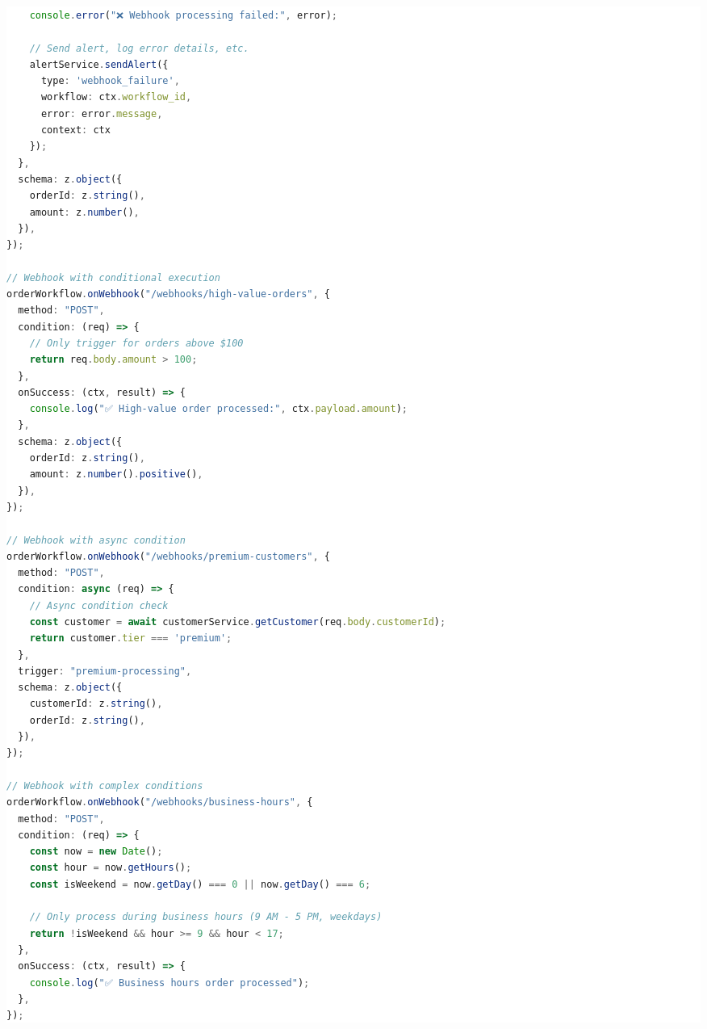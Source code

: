 ```typescript
    console.error("❌ Webhook processing failed:", error);
    
    // Send alert, log error details, etc.
    alertService.sendAlert({
      type: 'webhook_failure',
      workflow: ctx.workflow_id,
      error: error.message,
      context: ctx
    });
  },
  schema: z.object({
    orderId: z.string(),
    amount: z.number(),
  }),
});

// Webhook with conditional execution
orderWorkflow.onWebhook("/webhooks/high-value-orders", {
  method: "POST",
  condition: (req) => {
    // Only trigger for orders above $100
    return req.body.amount > 100;
  },
  onSuccess: (ctx, result) => {
    console.log("✅ High-value order processed:", ctx.payload.amount);
  },
  schema: z.object({
    orderId: z.string(),
    amount: z.number().positive(),
  }),
});

// Webhook with async condition
orderWorkflow.onWebhook("/webhooks/premium-customers", {
  method: "POST",
  condition: async (req) => {
    // Async condition check
    const customer = await customerService.getCustomer(req.body.customerId);
    return customer.tier === 'premium';
  },
  trigger: "premium-processing",
  schema: z.object({
    customerId: z.string(),
    orderId: z.string(),
  }),
});

// Webhook with complex conditions
orderWorkflow.onWebhook("/webhooks/business-hours", {
  method: "POST",
  condition: (req) => {
    const now = new Date();
    const hour = now.getHours();
    const isWeekend = now.getDay() === 0 || now.getDay() === 6;
    
    // Only process during business hours (9 AM - 5 PM, weekdays)
    return !isWeekend && hour >= 9 && hour < 17;
  },
  onSuccess: (ctx, result) => {
    console.log("✅ Business hours order processed");
  },
});
```